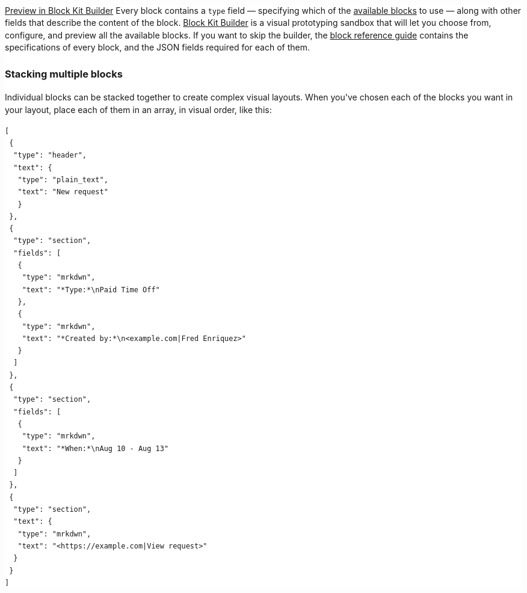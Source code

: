 [Preview in Block Kit Builder](https://api.slack.com/block-kit-builder/#%7B%22blocks%22:%5B%7B%22type%22:%22section%22,%22text%22:%7B%22type%22:%22mrkdwn%22,%22text%22:%22New%20Paid%20Time%20Off%20request%20from%20%3Cexample.com%7CFred%20Enriquez%3E%5Cn%5Cn%3Chttps://example.com%7CView%20request%3E%22%7D%7D%5D%7D)
Every block contains a `type` field — specifying which of the [available blocks](https://api.slack.com/reference/messaging/blocks) to use — along with other fields that describe the content of the block.
[Block Kit Builder](https://api.slack.com/tools/block-kit-builder) is a visual prototyping sandbox that will let you choose from, configure, and preview all the available blocks.
If you want to skip the builder, the [block reference guide](https://api.slack.com/reference/block-kit/blocks) contains the specifications of every block, and the JSON fields required for each of them.
### Stacking multiple blocks [](https://api.slack.com/reference/surfaces/formatting#stack_of_blocks)[](https://api.slack.com/reference/surfaces/formatting#stack_of_blocks)
Individual blocks can be stacked together to create complex visual layouts.
When you've chosen each of the blocks you want in your layout, place each of them in an array, in visual order, like this:
```
[
 {
  "type": "header",
  "text": {
   "type": "plain_text",
   "text": "New request"
   }
 },
 {
  "type": "section",
  "fields": [
   {
    "type": "mrkdwn",
    "text": "*Type:*\nPaid Time Off"
   },
   {
    "type": "mrkdwn",
    "text": "*Created by:*\n<example.com|Fred Enriquez>"
   }
  ]
 },
 {
  "type": "section",
  "fields": [
   {
    "type": "mrkdwn",
    "text": "*When:*\nAug 10 - Aug 13"
   }
  ]
 },
 {
  "type": "section",
  "text": {
   "type": "mrkdwn",
   "text": "<https://example.com|View request>"
  }
 }
]

```
